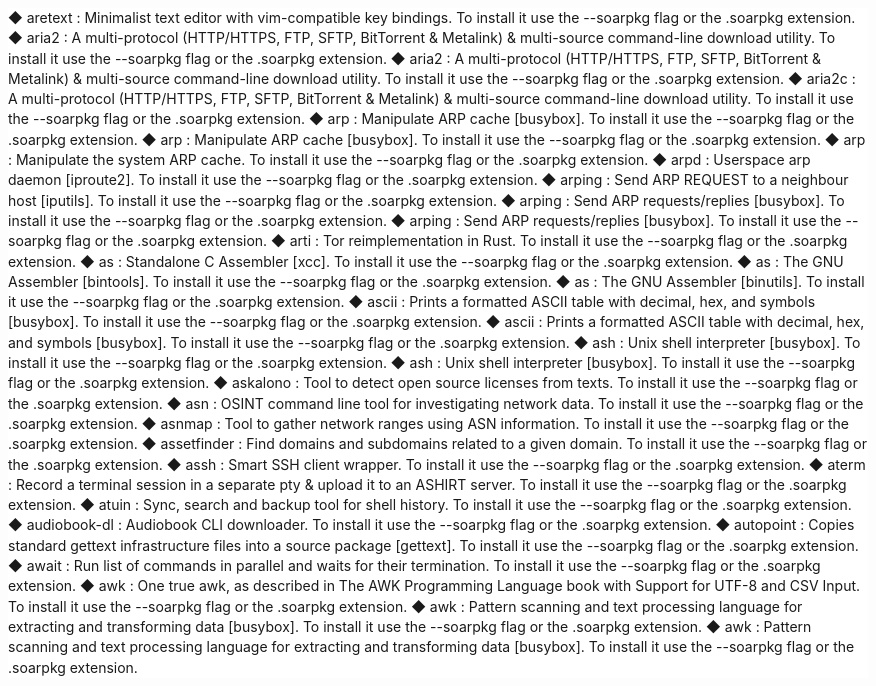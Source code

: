 ◆ aretext : Minimalist text editor with vim-compatible key bindings. To install it use the --soarpkg flag or the .soarpkg extension.
◆ aria2 : A multi-protocol (HTTP/HTTPS, FTP, SFTP, BitTorrent & Metalink) & multi-source command-line download utility. To install it use the --soarpkg flag or the .soarpkg extension.
◆ aria2 : A multi-protocol (HTTP/HTTPS, FTP, SFTP, BitTorrent & Metalink) & multi-source command-line download utility. To install it use the --soarpkg flag or the .soarpkg extension.
◆ aria2c : A multi-protocol (HTTP/HTTPS, FTP, SFTP, BitTorrent & Metalink) & multi-source command-line download utility. To install it use the --soarpkg flag or the .soarpkg extension.
◆ arp : Manipulate ARP cache [busybox]. To install it use the --soarpkg flag or the .soarpkg extension.
◆ arp : Manipulate ARP cache [busybox]. To install it use the --soarpkg flag or the .soarpkg extension.
◆ arp : Manipulate the system ARP cache. To install it use the --soarpkg flag or the .soarpkg extension.
◆ arpd : Userspace arp daemon [iproute2]. To install it use the --soarpkg flag or the .soarpkg extension.
◆ arping : Send ARP REQUEST to a neighbour host [iputils]. To install it use the --soarpkg flag or the .soarpkg extension.
◆ arping : Send ARP requests/replies [busybox]. To install it use the --soarpkg flag or the .soarpkg extension.
◆ arping : Send ARP requests/replies [busybox]. To install it use the --soarpkg flag or the .soarpkg extension.
◆ arti : Tor reimplementation in Rust. To install it use the --soarpkg flag or the .soarpkg extension.
◆ as : Standalone C Assembler [xcc]. To install it use the --soarpkg flag or the .soarpkg extension.
◆ as : The GNU Assembler [bintools]. To install it use the --soarpkg flag or the .soarpkg extension.
◆ as : The GNU Assembler [binutils]. To install it use the --soarpkg flag or the .soarpkg extension.
◆ ascii : Prints a formatted ASCII table with decimal, hex, and symbols [busybox]. To install it use the --soarpkg flag or the .soarpkg extension.
◆ ascii : Prints a formatted ASCII table with decimal, hex, and symbols [busybox]. To install it use the --soarpkg flag or the .soarpkg extension.
◆ ash : Unix shell interpreter [busybox]. To install it use the --soarpkg flag or the .soarpkg extension.
◆ ash : Unix shell interpreter [busybox]. To install it use the --soarpkg flag or the .soarpkg extension.
◆ askalono : Tool to detect open source licenses from texts. To install it use the --soarpkg flag or the .soarpkg extension.
◆ asn : OSINT command line tool for investigating network data. To install it use the --soarpkg flag or the .soarpkg extension.
◆ asnmap : Tool to gather network ranges using ASN information. To install it use the --soarpkg flag or the .soarpkg extension.
◆ assetfinder : Find domains and subdomains related to a given domain. To install it use the --soarpkg flag or the .soarpkg extension.
◆ assh : Smart SSH client wrapper. To install it use the --soarpkg flag or the .soarpkg extension.
◆ aterm : Record a terminal session in a separate pty & upload it to an ASHIRT server. To install it use the --soarpkg flag or the .soarpkg extension.
◆ atuin : Sync, search and backup tool for shell history. To install it use the --soarpkg flag or the .soarpkg extension.
◆ audiobook-dl : Audiobook CLI downloader. To install it use the --soarpkg flag or the .soarpkg extension.
◆ autopoint : Copies standard gettext infrastructure files into a source package [gettext]. To install it use the --soarpkg flag or the .soarpkg extension.
◆ await : Run list of commands in parallel and waits for their termination. To install it use the --soarpkg flag or the .soarpkg extension.
◆ awk : One true awk, as described in The AWK Programming Language book with Support for UTF-8 and CSV Input. To install it use the --soarpkg flag or the .soarpkg extension.
◆ awk : Pattern scanning and text processing language for extracting and transforming data [busybox]. To install it use the --soarpkg flag or the .soarpkg extension.
◆ awk : Pattern scanning and text processing language for extracting and transforming data [busybox]. To install it use the --soarpkg flag or the .soarpkg extension.